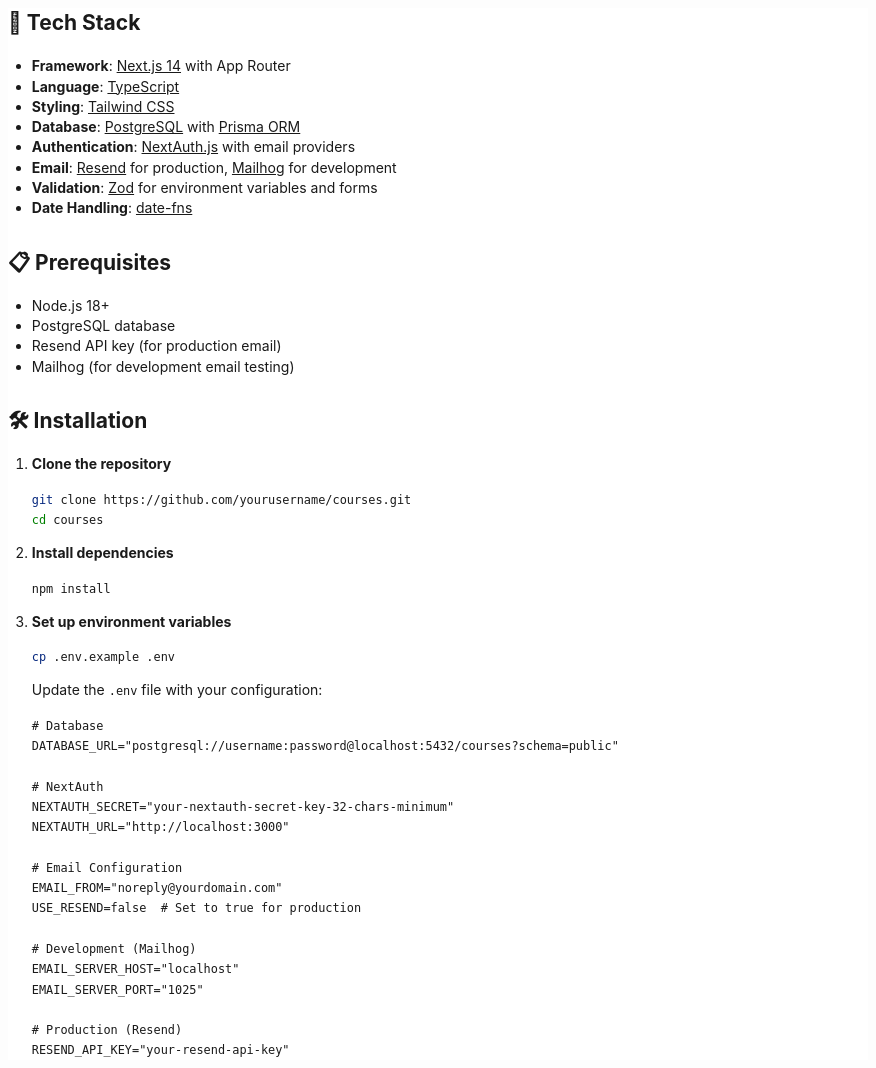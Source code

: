 ## 🚀 Tech Stack

- **Framework**: [Next.js 14](https://nextjs.org/) with App Router
- **Language**: [TypeScript](https://www.typescriptlang.org/)
- **Styling**: [Tailwind CSS](https://tailwindcss.com/)
- **Database**: [PostgreSQL](https://www.postgresql.org/) with
  [Prisma ORM](https://www.prisma.io/)
- **Authentication**: [NextAuth.js](https://next-auth.js.org/) with email
  providers
- **Email**: [Resend](https://resend.com/) for production,
  [Mailhog](https://github.com/mailhog/MailHog) for development
- **Validation**: [Zod](https://github.com/colinhacks/zod) for environment
  variables and forms
- **Date Handling**: [date-fns](https://date-fns.org/)

## 📋 Prerequisites

- Node.js 18+
- PostgreSQL database
- Resend API key (for production email)
- Mailhog (for development email testing)

## 🛠️ Installation

1. **Clone the repository**

   ```bash
   git clone https://github.com/yourusername/courses.git
   cd courses
   ```

2. **Install dependencies**

   ```bash
   npm install
   ```

3. **Set up environment variables**

   ```bash
   cp .env.example .env
   ```

   Update the `.env` file with your configuration:

   ```env
   # Database
   DATABASE_URL="postgresql://username:password@localhost:5432/courses?schema=public"

   # NextAuth
   NEXTAUTH_SECRET="your-nextauth-secret-key-32-chars-minimum"
   NEXTAUTH_URL="http://localhost:3000"

   # Email Configuration
   EMAIL_FROM="noreply@yourdomain.com"
   USE_RESEND=false  # Set to true for production

   # Development (Mailhog)
   EMAIL_SERVER_HOST="localhost"
   EMAIL_SERVER_PORT="1025"

   # Production (Resend)
   RESEND_API_KEY="your-resend-api-key"
   ```
